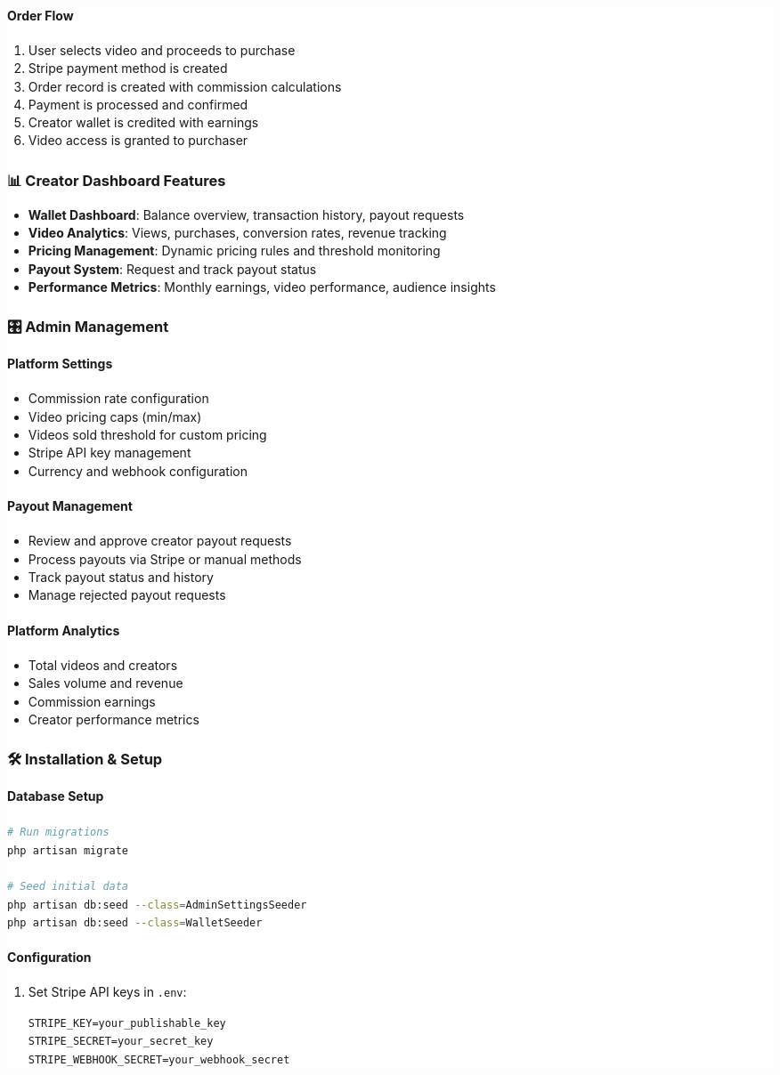 #### **Order Flow**
1. User selects video and proceeds to purchase
2. Stripe payment method is created
3. Order record is created with commission calculations
4. Payment is processed and confirmed
5. Creator wallet is credited with earnings
6. Video access is granted to purchaser

### 📊 Creator Dashboard Features

- **Wallet Dashboard**: Balance overview, transaction history, payout requests
- **Video Analytics**: Views, purchases, conversion rates, revenue tracking
- **Pricing Management**: Dynamic pricing rules and threshold monitoring
- **Payout System**: Request and track payout status
- **Performance Metrics**: Monthly earnings, video performance, audience insights

### 🎛️ Admin Management

#### **Platform Settings**
- Commission rate configuration
- Video pricing caps (min/max)
- Videos sold threshold for custom pricing
- Stripe API key management
- Currency and webhook configuration

#### **Payout Management**
- Review and approve creator payout requests
- Process payouts via Stripe or manual methods
- Track payout status and history
- Manage rejected payout requests

#### **Platform Analytics**
- Total videos and creators
- Sales volume and revenue
- Commission earnings
- Creator performance metrics

### 🛠️ Installation & Setup

#### **Database Setup**
```bash
# Run migrations
php artisan migrate

# Seed initial data
php artisan db:seed --class=AdminSettingsSeeder
php artisan db:seed --class=WalletSeeder
```

#### **Configuration**
1. Set Stripe API keys in `.env`:
   ```
   STRIPE_KEY=your_publishable_key
   STRIPE_SECRET=your_secret_key
   STRIPE_WEBHOOK_SECRET=your_webhook_secret
   ```
